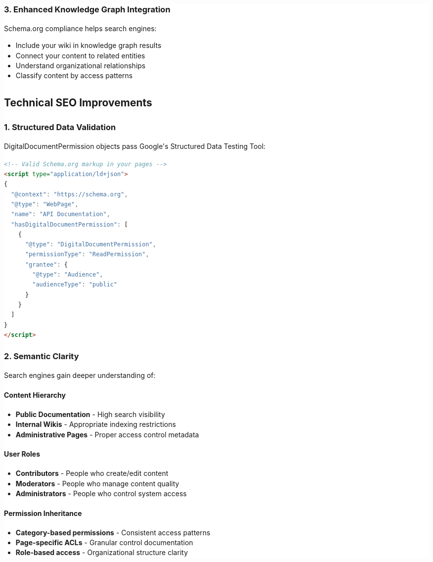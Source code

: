 ### 3. Enhanced Knowledge Graph Integration

Schema.org compliance helps search engines:
- Include your wiki in knowledge graph results
- Connect your content to related entities
- Understand organizational relationships
- Classify content by access patterns

## Technical SEO Improvements

### 1. Structured Data Validation

DigitalDocumentPermission objects pass Google's Structured Data Testing Tool:

```html
<!-- Valid Schema.org markup in your pages -->
<script type="application/ld+json">
{
  "@context": "https://schema.org",
  "@type": "WebPage",
  "name": "API Documentation",
  "hasDigitalDocumentPermission": [
    {
      "@type": "DigitalDocumentPermission",
      "permissionType": "ReadPermission",
      "grantee": {
        "@type": "Audience",
        "audienceType": "public"
      }
    }
  ]
}
</script>
```

### 2. Semantic Clarity

Search engines gain deeper understanding of:

#### Content Hierarchy
- **Public Documentation** - High search visibility
- **Internal Wikis** - Appropriate indexing restrictions
- **Administrative Pages** - Proper access control metadata

#### User Roles
- **Contributors** - People who create/edit content
- **Moderators** - People who manage content quality
- **Administrators** - People who control system access

#### Permission Inheritance
- **Category-based permissions** - Consistent access patterns
- **Page-specific ACLs** - Granular control documentation
- **Role-based access** - Organizational structure clarity

